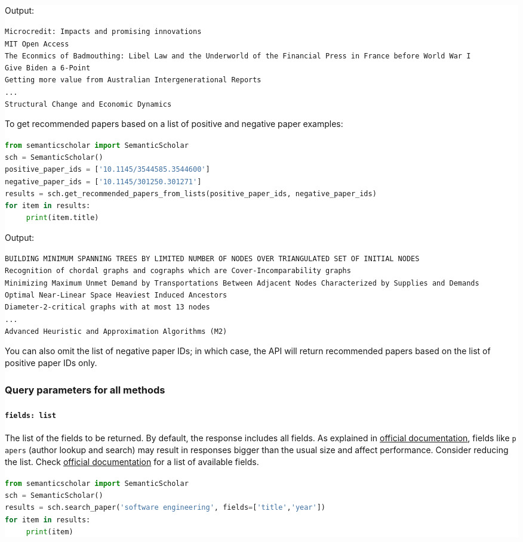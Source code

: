 Output:

```console
Microcredit: Impacts and promising innovations
MIT Open Access
The Econmics of Badmouthing: Libel Law and the Underworld of the Financial Press in France before World War I
Give Biden a 6-Point
Getting more value from Australian Intergenerational Reports
...
Structural Change and Economic Dynamics
```

To get recommended papers based on a list of positive and negative paper examples:

```python
from semanticscholar import SemanticScholar
sch = SemanticScholar()
positive_paper_ids = ['10.1145/3544585.3544600']
negative_paper_ids = ['10.1145/301250.301271']
results = sch.get_recommended_papers_from_lists(positive_paper_ids, negative_paper_ids)
for item in results:
     print(item.title)
```

Output:

```console
BUILDING MINIMUM SPANNING TREES BY LIMITED NUMBER OF NODES OVER TRIANGULATED SET OF INITIAL NODES
Recognition of chordal graphs and cographs which are Cover-Incomparability graphs
Minimizing Maximum Unmet Demand by Transportations Between Adjacent Nodes Characterized by Supplies and Demands
Optimal Near-Linear Space Heaviest Induced Ancestors
Diameter-2-critical graphs with at most 13 nodes
...
Advanced Heuristic and Approximation Algorithms (M2)
```

You can also omit the list of negative paper IDs; in which case, the API will return recommended papers based on the list of positive paper IDs only.

### Query parameters for all methods

#### ```fields: list```

The list of the fields to be returned. By default, the response includes all fields. As explained in [official documentation](https://api.semanticscholar.org/api-docs/graph), fields like ```papers``` (author lookup and search) may result in responses bigger than the usual size and affect performance. Consider reducing the list. Check [official documentation](https://api.semanticscholar.org/api-docs/graph) for a list of available fields.

```python
from semanticscholar import SemanticScholar
sch = SemanticScholar()
results = sch.search_paper('software engineering', fields=['title','year'])
for item in results:
     print(item)
```

